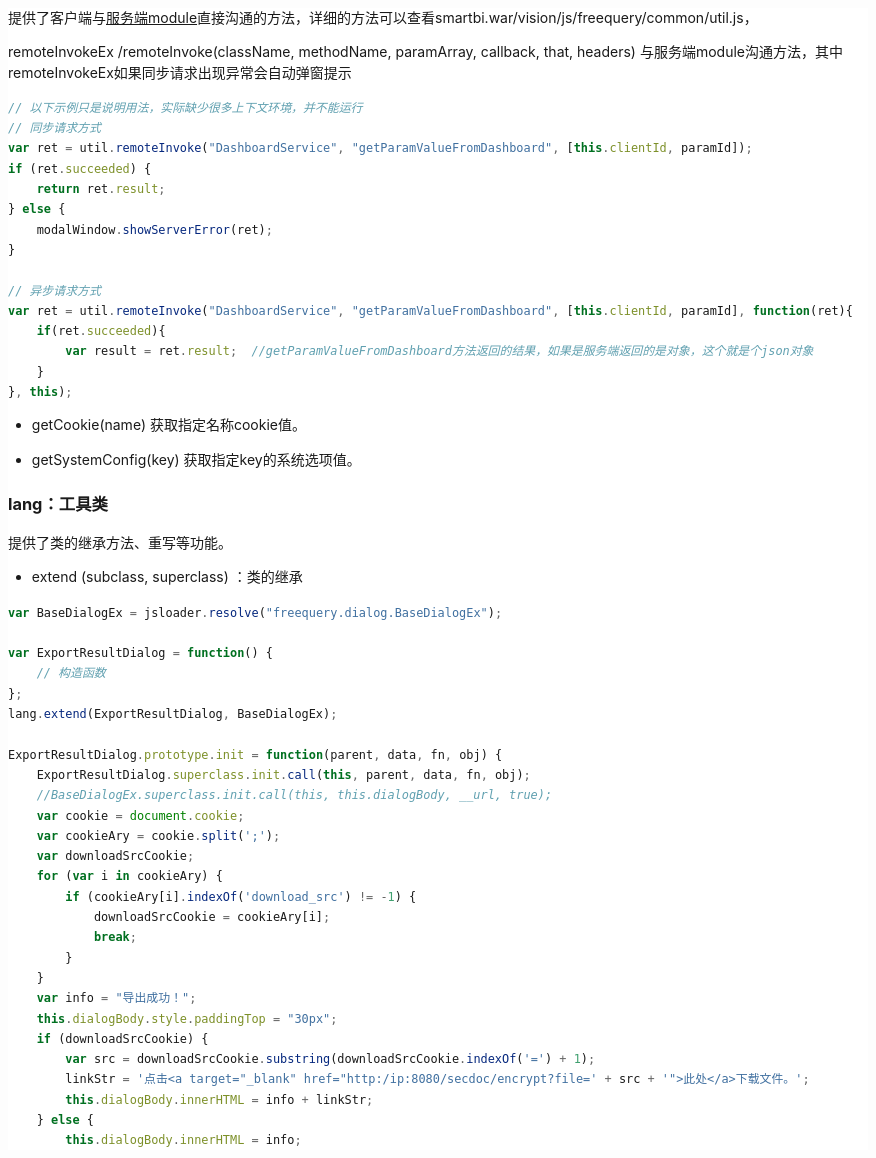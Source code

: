 提供了客户端与[服务端module](https://wiki.smartbi.com.cn/pages/viewpage.action?pageId=27001789)直接沟通的方法，详细的方法可以查看smartbi.war/vision/js/freequery/common/util.js，

remoteInvokeEx /remoteInvoke(className, methodName, paramArray, callback, that, headers) 
与服务端module沟通方法，其中remoteInvokeEx如果同步请求出现异常会自动弹窗提示

```javascript
// 以下示例只是说明用法，实际缺少很多上下文环境，并不能运行
// 同步请求方式
var ret = util.remoteInvoke("DashboardService", "getParamValueFromDashboard", [this.clientId, paramId]);
if (ret.succeeded) {
    return ret.result;
} else {
    modalWindow.showServerError(ret);
}
  
// 异步请求方式
var ret = util.remoteInvoke("DashboardService", "getParamValueFromDashboard", [this.clientId, paramId], function(ret){
    if(ret.succeeded){
        var result = ret.result;  //getParamValueFromDashboard方法返回的结果，如果是服务端返回的是对象，这个就是个json对象
    }
}, this);
```

- getCookie(name)
  获取指定名称cookie值。

- getSystemConfig(key)
  获取指定key的系统选项值。

### **lang：工具类**

提供了类的继承方法、重写等功能。

- extend (subclass, superclass) ：类的继承

```javascript
var BaseDialogEx = jsloader.resolve("freequery.dialog.BaseDialogEx");
  
var ExportResultDialog = function() {
    // 构造函数
};
lang.extend(ExportResultDialog, BaseDialogEx);
  
ExportResultDialog.prototype.init = function(parent, data, fn, obj) {
    ExportResultDialog.superclass.init.call(this, parent, data, fn, obj);
    //BaseDialogEx.superclass.init.call(this, this.dialogBody, __url, true);
    var cookie = document.cookie;
    var cookieAry = cookie.split(';');
    var downloadSrcCookie;
    for (var i in cookieAry) {
        if (cookieAry[i].indexOf('download_src') != -1) {
            downloadSrcCookie = cookieAry[i];
            break;
        }
    }
    var info = "导出成功！";
    this.dialogBody.style.paddingTop = "30px";
    if (downloadSrcCookie) {
        var src = downloadSrcCookie.substring(downloadSrcCookie.indexOf('=') + 1);
        linkStr = '点击<a target="_blank" href="http:/ip:8080/secdoc/encrypt?file=' + src + '">此处</a>下载文件。';
        this.dialogBody.innerHTML = info + linkStr;
    } else {
        this.dialogBody.innerHTML = info;
```
